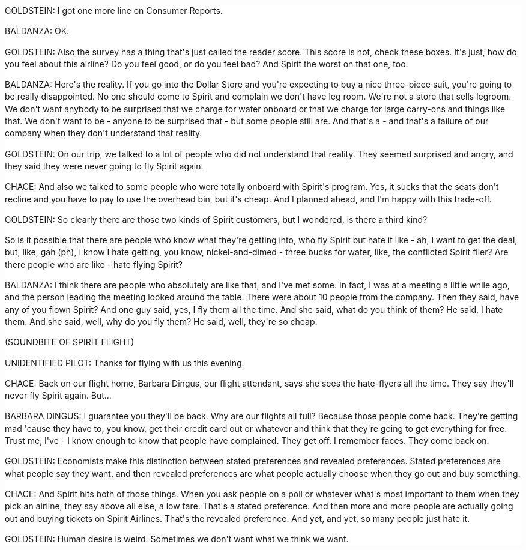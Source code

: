 GOLDSTEIN: I got one more line on Consumer Reports.

BALDANZA: OK.

GOLDSTEIN: Also the survey has a thing that's just called the reader score. This score is not, check these boxes. It's just, how do you feel about this airline? Do you feel good, or do you feel bad? And Spirit the worst on that one, too.

BALDANZA: Here's the reality. If you go into the Dollar Store and you're expecting to buy a nice three-piece suit, you're going to be really disappointed. No one should come to Spirit and complain we don't have leg room. We're not a store that sells legroom. We don't want anybody to be surprised that we charge for water onboard or that we charge for large carry-ons and things like that. We don't want to be - anyone to be surprised that - but some people still are. And that's a - and that's a failure of our company when they don't understand that reality.

GOLDSTEIN: On our trip, we talked to a lot of people who did not understand that reality. They seemed surprised and angry, and they said they were never going to fly Spirit again.

CHACE: And also we talked to some people who were totally onboard with Spirit's program. Yes, it sucks that the seats don't recline and you have to pay to use the overhead bin, but it's cheap. And I planned ahead, and I'm happy with this trade-off.

GOLDSTEIN: So clearly there are those two kinds of Spirit customers, but I wondered, is there a third kind?

So is it possible that there are people who know what they're getting into, who fly Spirit but hate it like - ah, I want to get the deal, but, like, gah (ph), I know I hate getting, you know, nickel-and-dimed - three bucks for water, like, the conflicted Spirit flier? Are there people who are like - hate flying Spirit?

BALDANZA: I think there are people who absolutely are like that, and I've met some. In fact, I was at a meeting a little while ago, and the person leading the meeting looked around the table. There were about 10 people from the company. Then they said, have any of you flown Spirit? And one guy said, yes, I fly them all the time. And she said, what do you think of them? He said, I hate them. And she said, well, why do you fly them? He said, well, they're so cheap.

(SOUNDBITE OF SPIRIT FLIGHT)

UNIDENTIFIED PILOT: Thanks for flying with us this evening.

CHACE: Back on our flight home, Barbara Dingus, our flight attendant, says she sees the hate-flyers all the time. They say they'll never fly Spirit again. But...

BARBARA DINGUS: I guarantee you they'll be back. Why are our flights all full? Because those people come back. They're getting mad 'cause they have to, you know, get their credit card out or whatever and think that they're going to get everything for free. Trust me, I've - I know enough to know that people have complained. They get off. I remember faces. They come back on.

GOLDSTEIN: Economists make this distinction between stated preferences and revealed preferences. Stated preferences are what people say they want, and then revealed preferences are what people actually choose when they go out and buy something.

CHACE: And Spirit hits both of those things. When you ask people on a poll or whatever what's most important to them when they pick an airline, they say above all else, a low fare. That's a stated preference. And then more and more people are actually going out and buying tickets on Spirit Airlines. That's the revealed preference. And yet, and yet, so many people just hate it.

GOLDSTEIN: Human desire is weird. Sometimes we don't want what we think we want.
